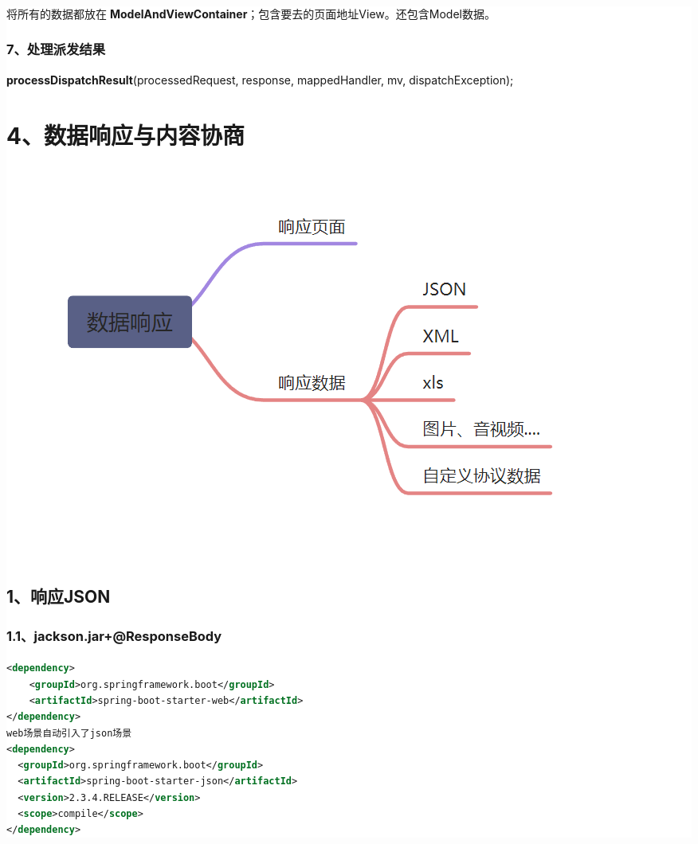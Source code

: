 将所有的数据都放在 **ModelAndViewContainer**；包含要去的页面地址View。还包含Model数据。

### 7、处理派发结果

**processDispatchResult**(processedRequest, response, mappedHandler, mv, dispatchException);

# 4、数据响应与内容协商

![image-20221113221805257](assest\2.png)

## 1、响应JSON

### 1.1、jackson.jar+@ResponseBody

```xml
<dependency>
    <groupId>org.springframework.boot</groupId>
    <artifactId>spring-boot-starter-web</artifactId>
</dependency>
web场景自动引入了json场景
<dependency>
  <groupId>org.springframework.boot</groupId>
  <artifactId>spring-boot-starter-json</artifactId>
  <version>2.3.4.RELEASE</version>
  <scope>compile</scope>
</dependency>
```
